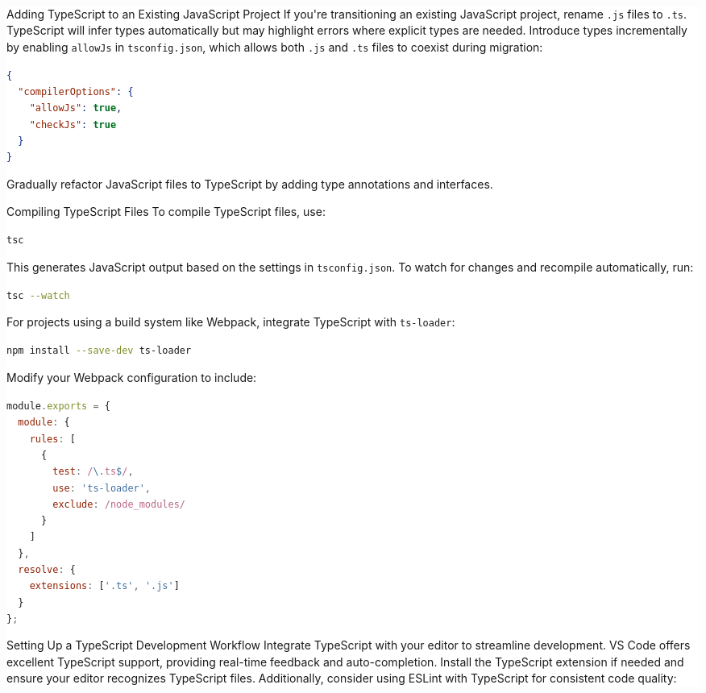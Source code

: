 Adding TypeScript to an Existing JavaScript Project
If you're transitioning an existing JavaScript project, rename `.js` files to `.ts`. TypeScript will infer types automatically but may highlight errors where explicit types are needed. Introduce types incrementally by enabling `allowJs` in `tsconfig.json`, which allows both `.js` and `.ts` files to coexist during migration:

```json
{
  "compilerOptions": {
    "allowJs": true,
    "checkJs": true
  }
}
```

Gradually refactor JavaScript files to TypeScript by adding type annotations and interfaces.

Compiling TypeScript Files
To compile TypeScript files, use:

```sh
tsc
```

This generates JavaScript output based on the settings in `tsconfig.json`. To watch for changes and recompile automatically, run:

```sh
tsc --watch
```

For projects using a build system like Webpack, integrate TypeScript with `ts-loader`:

```sh
npm install --save-dev ts-loader
```

Modify your Webpack configuration to include:

```js
module.exports = {
  module: {
    rules: [
      {
        test: /\.ts$/,
        use: 'ts-loader',
        exclude: /node_modules/
      }
    ]
  },
  resolve: {
    extensions: ['.ts', '.js']
  }
};
```

Setting Up a TypeScript Development Workflow
Integrate TypeScript with your editor to streamline development. VS Code offers excellent TypeScript support, providing real-time feedback and auto-completion. Install the TypeScript extension if needed and ensure your editor recognizes TypeScript files.
Additionally, consider using ESLint with TypeScript for consistent code quality:
